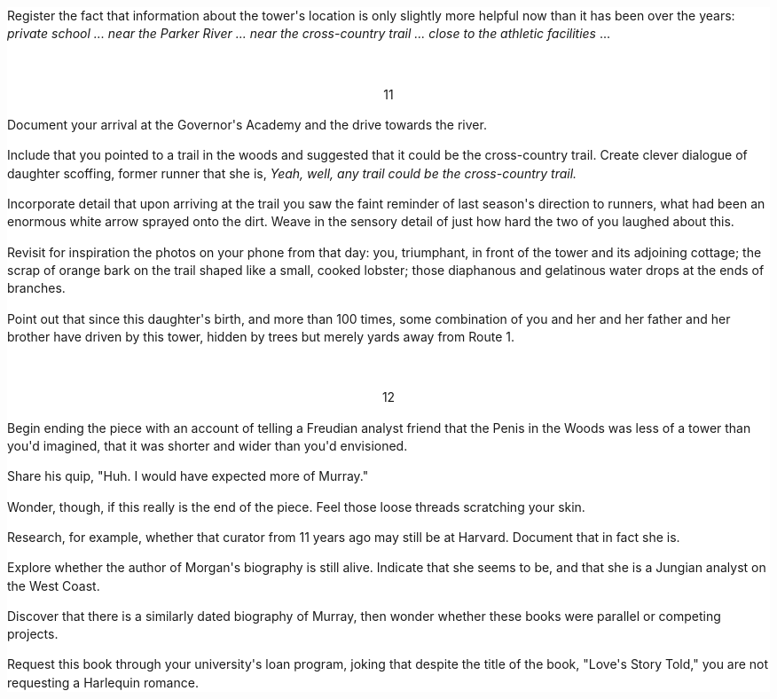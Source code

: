 Register the fact that information about the tower's location is only
slightly more helpful now than it has been over the years: *private
school ... near the Parker River ... near the cross-country trail ...
close to the athletic facilities* ...

<br>

<p style="text-align:center">11</p>

Document your arrival at the Governor's Academy and the drive towards
the river.

Include that you pointed to a trail in the woods and suggested that it
could be the cross-country trail. Create clever dialogue of daughter
scoffing, former runner that she is, *Yeah, well, any trail could be the
cross-country trail.*

Incorporate detail that upon arriving at the trail you saw the faint
reminder of last season's direction to runners, what had been an
enormous white arrow sprayed onto the dirt. Weave in the sensory detail
of just how hard the two of you laughed about this.

Revisit for inspiration the photos on your phone from that day: you,
triumphant, in front of the tower and its adjoining cottage; the scrap
of orange bark on the trail shaped like a small, cooked lobster; those
diaphanous and gelatinous water drops at the ends of branches.

Point out that since this daughter's birth, and more than 100 times,
some combination of you and her and her father and her brother have
driven by this tower, hidden by trees but merely yards away from Route
1.

<br>

<p style="text-align:center">12</p>

Begin ending the piece with an account of telling a Freudian analyst
friend that the Penis in the Woods was less of a tower than you'd
imagined, that it was shorter and wider than you'd envisioned.

Share his quip, "Huh. I would have expected more of Murray."

Wonder, though, if this really is the end of the piece. Feel those loose
threads scratching your skin.

Research, for example, whether that curator from 11 years ago may still
be at Harvard. Document that in fact she is.

Explore whether the author of Morgan's biography is still alive.
Indicate that she seems to be, and that she is a Jungian analyst on the
West Coast.

Discover that there is a similarly dated biography of Murray, then
wonder whether these books were parallel or competing projects.

Request this book through your university's loan program, joking that
despite the title of the book, "Love's Story Told," you are not
requesting a Harlequin romance.
